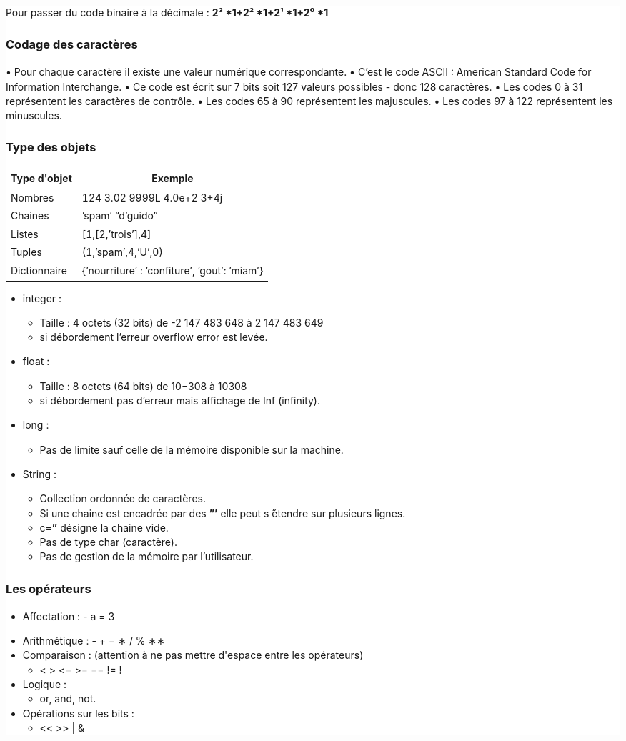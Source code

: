  Pour passer du code binaire à la décimale : **2³ \*1+2² \*1+2¹ \*1+2⁰ \*1**

### Codage des caractères
• Pour chaque caractère il existe une valeur numérique correspondante.
• C’est le code ASCII : American Standard Code for Information Interchange.
• Ce code est écrit sur 7 bits soit 127 valeurs possibles - donc 128 caractères.
• Les codes 0 à 31 représentent les caractères de contrôle.
• Les codes 65 à 90 représentent les majuscules.
• Les codes 97 à 122 représentent les minuscules.

### Type des objets

| Type d'objet | Exemple                                      |
| ------------ | -------------------------------------------- |
| Nombres      | 124 3.02 9999L 4.0e+2 3+4j                   |
| Chaines      | ’spam’ “d’guido”                             |
| Listes       | [1,[2,’trois’],4]                            |
| Tuples       | (1,’spam’,4,’U’,0)                           |
| Dictionnaire | {’nourriture’ : ’confiture’, ’gout’: ’miam’} |


+ integer :
  + Taille : 4 octets (32 bits) de -2 147 483 648 à 2 147 483 649
  + si débordement l’erreur overflow error est levée.
+ float :
  + Taille : 8 octets (64 bits) de 10−308 à 10308
  + si débordement pas d’erreur mais affichage de Inf (infinity).
+ long :
  + Pas de limite sauf celle de la mémoire disponible sur la machine.

+ String :
	- Collection ordonnée de caractères.
	- Si une chaine est encadrée par des **”’** elle peut s ́étendre sur plusieurs lignes.
	- c=**”** désigne la chaine vide.
	- Pas de type char (caractère).
	- Pas de gestion de la mémoire par l’utilisateur.

### Les opérateurs
- Affectation :
		- a = 3
+ Arithmétique :
		- \+ − ∗ / % ∗∗
+ Comparaison : (attention à ne pas mettre d'espace entre les opérateurs)
	+ < > <= >= == != !
+ Logique :
	+ or, and, not.
+ Opérations sur les bits :
	+ << >> | &
